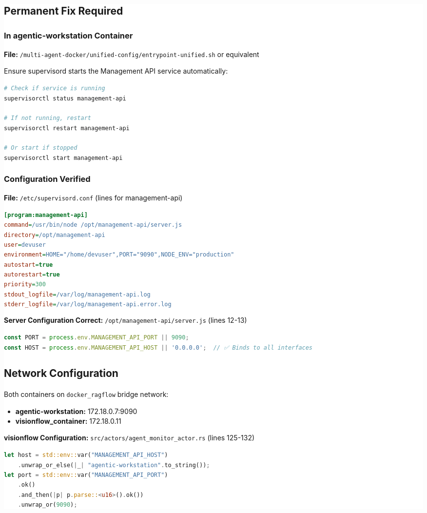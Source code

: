 ## Permanent Fix Required

### In agentic-workstation Container
**File:** `/multi-agent-docker/unified-config/entrypoint-unified.sh` or equivalent

Ensure supervisord starts the Management API service automatically:

```bash
# Check if service is running
supervisorctl status management-api

# If not running, restart
supervisorctl restart management-api

# Or start if stopped
supervisorctl start management-api
```

### Configuration Verified
**File:** `/etc/supervisord.conf` (lines for management-api)
```ini
[program:management-api]
command=/usr/bin/node /opt/management-api/server.js
directory=/opt/management-api
user=devuser
environment=HOME="/home/devuser",PORT="9090",NODE_ENV="production"
autostart=true
autorestart=true
priority=300
stdout_logfile=/var/log/management-api.log
stderr_logfile=/var/log/management-api.error.log
```

**Server Configuration Correct:**
`/opt/management-api/server.js` (lines 12-13)
```javascript
const PORT = process.env.MANAGEMENT_API_PORT || 9090;
const HOST = process.env.MANAGEMENT_API_HOST || '0.0.0.0';  // ✅ Binds to all interfaces
```

## Network Configuration

Both containers on `docker_ragflow` bridge network:
- **agentic-workstation:** 172.18.0.7:9090
- **visionflow_container:** 172.18.0.11

**visionflow Configuration:**
`src/actors/agent_monitor_actor.rs` (lines 125-132)
```rust
let host = std::env::var("MANAGEMENT_API_HOST")
    .unwrap_or_else(|_| "agentic-workstation".to_string());
let port = std::env::var("MANAGEMENT_API_PORT")
    .ok()
    .and_then(|p| p.parse::<u16>().ok())
    .unwrap_or(9090);
```
